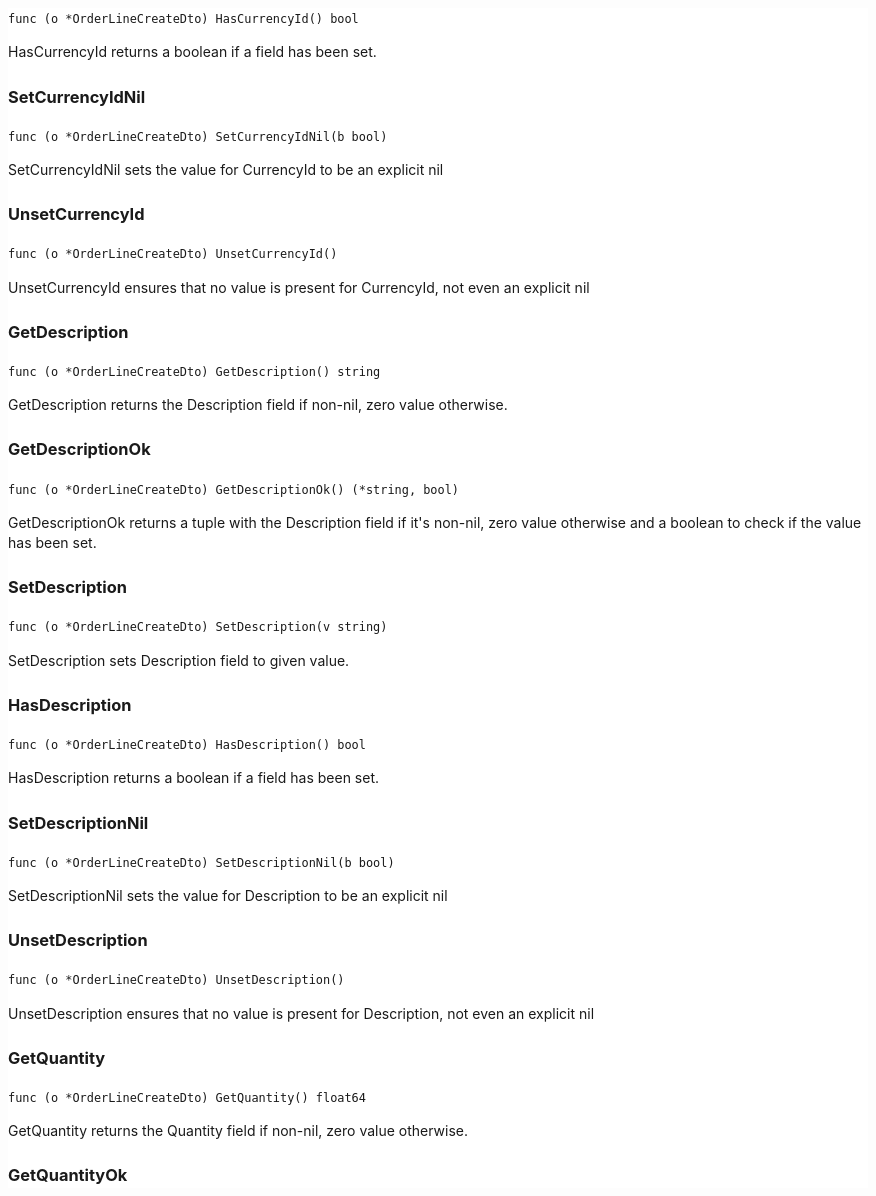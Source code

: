 `func (o *OrderLineCreateDto) HasCurrencyId() bool`

HasCurrencyId returns a boolean if a field has been set.

### SetCurrencyIdNil

`func (o *OrderLineCreateDto) SetCurrencyIdNil(b bool)`

 SetCurrencyIdNil sets the value for CurrencyId to be an explicit nil

### UnsetCurrencyId
`func (o *OrderLineCreateDto) UnsetCurrencyId()`

UnsetCurrencyId ensures that no value is present for CurrencyId, not even an explicit nil
### GetDescription

`func (o *OrderLineCreateDto) GetDescription() string`

GetDescription returns the Description field if non-nil, zero value otherwise.

### GetDescriptionOk

`func (o *OrderLineCreateDto) GetDescriptionOk() (*string, bool)`

GetDescriptionOk returns a tuple with the Description field if it's non-nil, zero value otherwise
and a boolean to check if the value has been set.

### SetDescription

`func (o *OrderLineCreateDto) SetDescription(v string)`

SetDescription sets Description field to given value.

### HasDescription

`func (o *OrderLineCreateDto) HasDescription() bool`

HasDescription returns a boolean if a field has been set.

### SetDescriptionNil

`func (o *OrderLineCreateDto) SetDescriptionNil(b bool)`

 SetDescriptionNil sets the value for Description to be an explicit nil

### UnsetDescription
`func (o *OrderLineCreateDto) UnsetDescription()`

UnsetDescription ensures that no value is present for Description, not even an explicit nil
### GetQuantity

`func (o *OrderLineCreateDto) GetQuantity() float64`

GetQuantity returns the Quantity field if non-nil, zero value otherwise.

### GetQuantityOk
